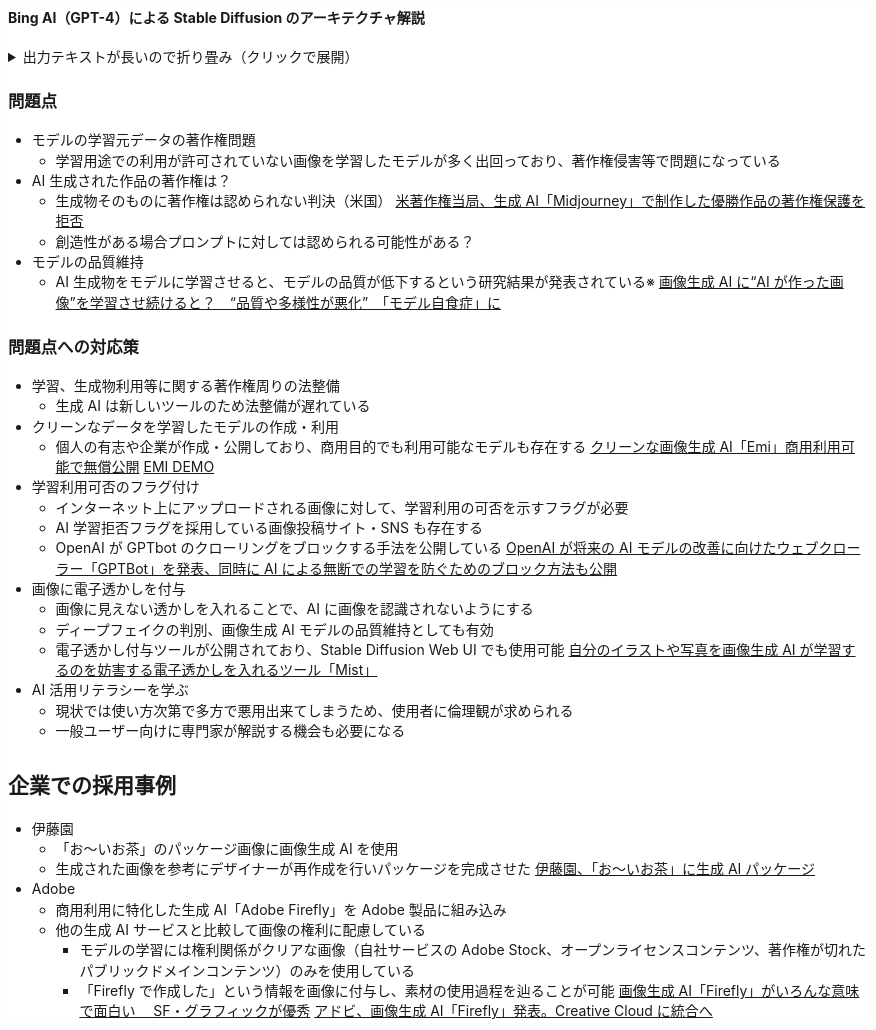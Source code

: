 #### Bing AI（GPT-4）による Stable Diffusion のアーキテクチャ解説

<details><summary>出力テキストが長いので折り畳み（クリックで展開）</summary></details>

### 問題点

-   モデルの学習元データの著作権問題
    -   学習用途での利用が許可されていない画像を学習したモデルが多く出回っており、著作権侵害等で問題になっている
-   AI 生成された作品の著作権は？
    -   生成物そのものに著作権は認められない判決（米国）
        [米著作権当局、生成 AI「Midjourney」で制作した優勝作品の著作権保護を拒否](https://www.itmedia.co.jp/news/articles/2309/12/news079.html)
    -   創造性がある場合プロンプトに対しては認められる可能性がある？
-   モデルの品質維持
    -   AI 生成物をモデルに学習させると、モデルの品質が低下するという研究結果が発表されている※
        [画像生成 AI に“AI が作った画像”を学習させ続けると？　“品質や多様性が悪化”　「モデル自食症」に](https://www.itmedia.co.jp/news/articles/2307/26/news080.html)

### 問題点への対応策

-   学習、生成物利用等に関する著作権周りの法整備
    -   生成 AI は新しいツールのため法整備が遅れている
-   クリーンなデータを学習したモデルの作成・利用
    -   個人の有志や企業が作成・公開しており、商用目的でも利用可能なモデルも存在する
        [クリーンな画像生成 AI「Emi」商用利用可能で無償公開](https://ascii.jp/elem/000/004/159/4159043/)
        [EMI DEMO](https://huggingface.co/spaces/aipicasso/emi-latest-demo)
-   学習利用可否のフラグ付け
    -   インターネット上にアップロードされる画像に対して、学習利用の可否を示すフラグが必要
    -   AI 学習拒否フラグを採用している画像投稿サイト・SNS も存在する
    -   OpenAI が GPTbot のクローリングをブロックする手法を公開している
        [OpenAI が将来の AI モデルの改善に向けたウェブクローラー「GPTBot」を発表、同時に AI による無断での学習を防ぐためのブロック方法も公開](https://gigazine.net/news/20230808-openai-gptbot-web-crawler/)
-   画像に電子透かしを付与
    -   画像に見えない透かしを入れることで、AI に画像を認識されないようにする
    -   ディープフェイクの判別、画像生成 AI モデルの品質維持としても有効
    -   電子透かし付与ツールが公開されており、Stable Diffusion Web UI でも使用可能
        [自分のイラストや写真を画像生成 AI が学習するのを妨害する電子透かしを入れるツール「Mist」](https://gigazine.net/news/20230828-mist-protect-artworks-from-ai/)
-   AI 活用リテラシーを学ぶ
    -   現状では使い方次第で多方で悪用出来てしまうため、使用者に倫理観が求められる
    -   一般ユーザー向けに専門家が解説する機会も必要になる

## 企業での採用事例

-   伊藤園
    -   「お～いお茶」のパッケージ画像に画像生成 AI を使用
    -   生成された画像を参考にデザイナーが再作成を行いパッケージを完成させた
        [伊藤園、「お～いお茶」に生成 AI パッケージ](https://www.watch.impress.co.jp/docs/news/1526837.html)
-   Adobe
    -   商用利用に特化した生成 AI「Adobe Firefly」を Adobe 製品に組み込み
    -   他の生成 AI サービスと比較して画像の権利に配慮している
        -   モデルの学習には権利関係がクリアな画像（自社サービスの Adobe Stock、オープンライセンスコンテンツ、著作権が切れたパブリックドメインコンテンツ）のみを使用している
        -   「Firefly で作成した」という情報を画像に付与し、素材の使用過程を辿ることが可能
            [画像生成 AI「Firefly」がいろんな意味で面白い　 SF・グラフィックが優秀](https://www.watch.impress.co.jp/docs/topic/1524107.html)
            [アドビ、画像生成 AI「Firefly」発表。Creative Cloud に統合へ](https://www.watch.impress.co.jp/docs/news/1487299.html)

